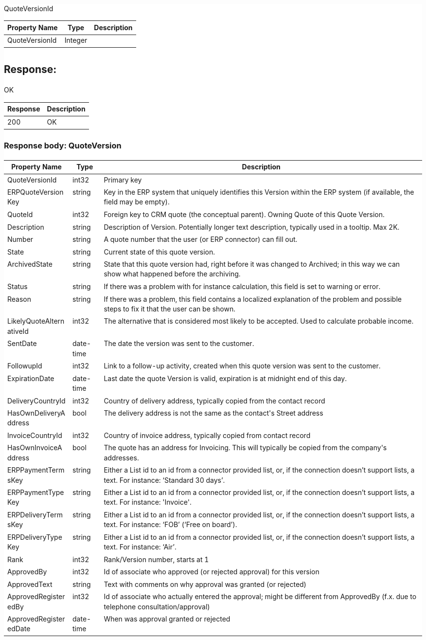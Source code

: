 QuoteVersionId 

| Property Name | Type |  Description |
|----------------|------|--------------|
| QuoteVersionId | Integer |  |

## Response:

OK

| Response | Description |
|----------------|-------------|
| 200 | OK |

### Response body: QuoteVersion

| Property Name | Type |  Description |
|----------------|------|--------------|
| QuoteVersionId | int32 | Primary key |
| ERPQuoteVersionKey | string | Key in the ERP system that uniquely identifies this Version within the ERP system (if available, the field may be empty). |
| QuoteId | int32 | Foreign key to CRM quote (the conceptual parent). Owning Quote of this Quote Version. |
| Description | string | Description of Version. Potentially longer text description, typically used in a tooltip. Max 2K. |
| Number | string | A quote number that the user (or ERP connector) can fill out. |
| State | string | Current state of this quote version. |
| ArchivedState | string | State that this quote version had, right before it was changed to Archived; in this way we can show what happened before the archiving. |
| Status | string | If there was a problem with for instance calculation, this field is set to warning or error. |
| Reason | string | If there was a problem, this field contains a localized explanation of the problem and possible steps to fix it that the user can be shown. |
| LikelyQuoteAlternativeId | int32 | The alternative that is considered most likely to be accepted. Used to calculate probable income. |
| SentDate | date-time | The date the version was sent to the customer. |
| FollowupId | int32 | Link to a follow-up activity, created when this quote version was sent to the customer. |
| ExpirationDate | date-time | Last date the quote Version is valid, expiration is at midnight end of this day. |
| DeliveryCountryId | int32 | Country of delivery address, typically copied from the contact record |
| HasOwnDeliveryAddress | bool | The delivery address is not the same as the contact's Street address |
| InvoiceCountryId | int32 | Country of invoice address, typically copied from contact record |
| HasOwnInvoiceAddress | bool | The quote has an address for Invoicing. This will typically be copied from the company's addresses. |
| ERPPaymentTermsKey | string | Either a List id to an id from a connector provided list, or, if the connection doesn’t support lists, a text. For instance: ‘Standard 30 days’. |
| ERPPaymentTypeKey | string | Either a List id to an id from a connector provided list, or, if the connection doesn’t support lists, a text. For instance: 'Invoice'. |
| ERPDeliveryTermsKey | string | Either a List id to an id from a connector provided list, or, if the connection doesn’t support lists, a text. For instance: ‘FOB’ (‘Free on board’). |
| ERPDeliveryTypeKey | string | Either a List id to an id from a connector provided list, or, if the connection doesn’t support lists, a text. For instance: ‘Air’. |
| Rank | int32 | Rank/Version number, starts at 1 |
| ApprovedBy | int32 | Id of associate who approved (or rejected approval) for this version |
| ApprovedText | string | Text with comments on why approval was granted (or rejected) |
| ApprovedRegisteredBy | int32 | Id of associate who actually entered the approval; might be different from ApprovedBy (f.x. due to telephone consultation/approval) |
| ApprovedRegisteredDate | date-time | When was approval granted or rejected |